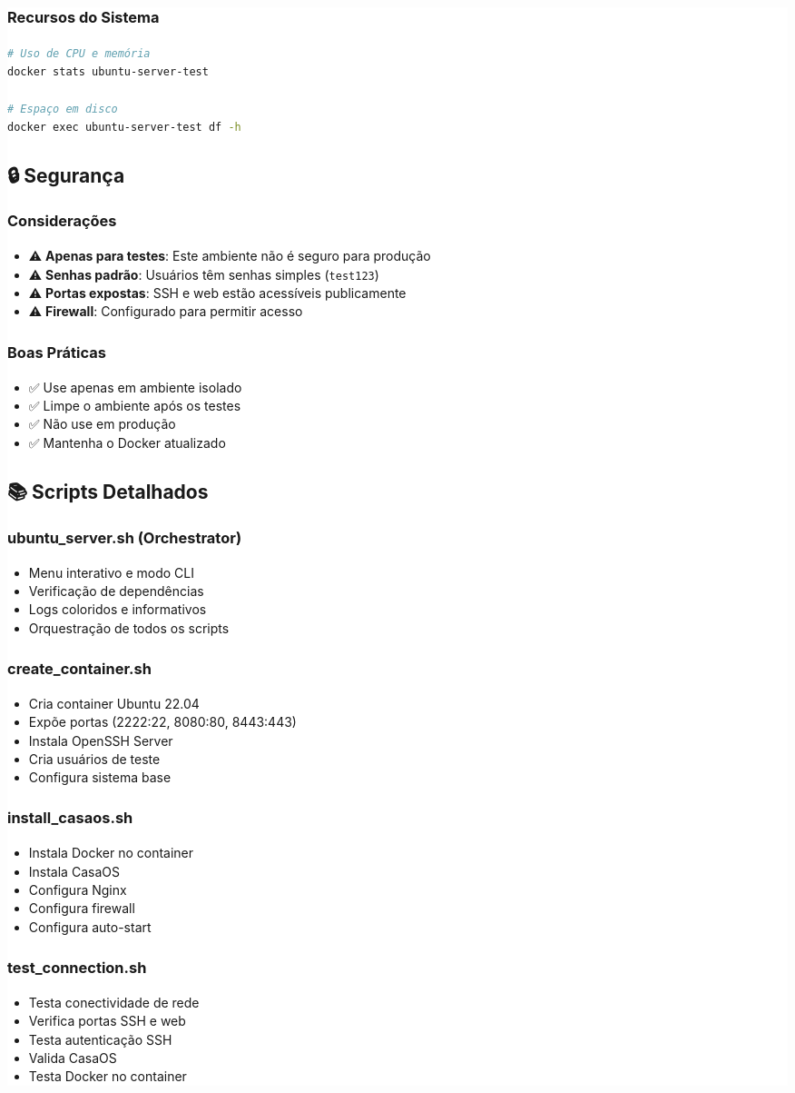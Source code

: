 ### Recursos do Sistema
```bash
# Uso de CPU e memória
docker stats ubuntu-server-test

# Espaço em disco
docker exec ubuntu-server-test df -h
```

## 🔒 Segurança

### Considerações
- ⚠️ **Apenas para testes**: Este ambiente não é seguro para produção
- ⚠️ **Senhas padrão**: Usuários têm senhas simples (`test123`)
- ⚠️ **Portas expostas**: SSH e web estão acessíveis publicamente
- ⚠️ **Firewall**: Configurado para permitir acesso

### Boas Práticas
- ✅ Use apenas em ambiente isolado
- ✅ Limpe o ambiente após os testes
- ✅ Não use em produção
- ✅ Mantenha o Docker atualizado

## 📚 Scripts Detalhados

### ubuntu_server.sh (Orchestrator)
- Menu interativo e modo CLI
- Verificação de dependências
- Logs coloridos e informativos
- Orquestração de todos os scripts

### create_container.sh
- Cria container Ubuntu 22.04
- Expõe portas (2222:22, 8080:80, 8443:443)
- Instala OpenSSH Server
- Cria usuários de teste
- Configura sistema base

### install_casaos.sh
- Instala Docker no container
- Instala CasaOS
- Configura Nginx
- Configura firewall
- Configura auto-start

### test_connection.sh
- Testa conectividade de rede
- Verifica portas SSH e web
- Testa autenticação SSH
- Valida CasaOS
- Testa Docker no container
